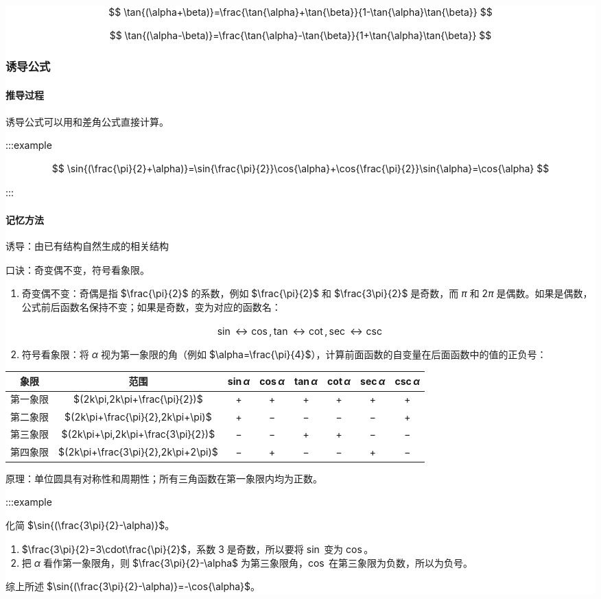 $$
\tan{(\alpha+\beta)}=\frac{\tan{\alpha}+\tan{\beta}}{1-\tan{\alpha}\tan{\beta}}
$$

$$
\tan{(\alpha-\beta)}=\frac{\tan{\alpha}-\tan{\beta}}{1+\tan{\alpha}\tan{\beta}}
$$

### 诱导公式

#### 推导过程

诱导公式可以用和差角公式直接计算。

:::example

$$
\sin{(\frac{\pi}{2}+\alpha)}=\sin{\frac{\pi}{2}}\cos{\alpha}+\cos{\frac{\pi}{2}}\sin{\alpha}=\cos{\alpha}
$$

:::

#### 记忆方法

诱导：由已有结构自然生成的相关结构

口诀：奇变偶不变，符号看象限。

1. 奇变偶不变：奇偶是指 $\frac{\pi}{2}$ 的系数，例如 $\frac{\pi}{2}$ 和 $\frac{3\pi}{2}$ 是奇数，而 $\pi$ 和 $2\pi$ 是偶数。如果是偶数，公式前后函数名保持不变；如果是奇数，变为对应的函数名：

$$
\sin\leftrightarrow\cos,\tan\leftrightarrow\cot,\sec\leftrightarrow\csc
$$

2. 符号看象限：将 $\alpha$ 视为第一象限的角（例如 $\alpha=\frac{\pi}{4}$），计算前面函数的自变量在后面函数中的值的正负号：

|   象限   |                范围                 | $\sin{\alpha}$ | $\cos{\alpha}$ | $\tan{\alpha}$ | $\cot{\alpha}$ | $\sec{\alpha}$ | $\csc{\alpha}$ |
| :------: | :---------------------------------: | :------------: | :------------: | :------------: | :------------: | :------------: | :------------: |
| 第一象限 |    $(2k\pi,2k\pi+\frac{\pi}{2})$    |      $+$       |      $+$       |      $+$       |      $+$       |      $+$       |      $+$       |
| 第二象限 |  $(2k\pi+\frac{\pi}{2},2k\pi+\pi)$  |      $+$       |      $-$       |      $-$       |      $-$       |      $-$       |      $+$       |
| 第三象限 | $(2k\pi+\pi,2k\pi+\frac{3\pi}{2})$  |      $-$       |      $-$       |      $+$       |      $+$       |      $-$       |      $-$       |
| 第四象限 | $(2k\pi+\frac{3\pi}{2},2k\pi+2\pi)$ |      $-$       |      $+$       |      $-$       |      $-$       |      $+$       |      $-$       |

原理：单位圆具有对称性和周期性；所有三角函数在第一象限内均为正数。

:::example

化简 $\sin{(\frac{3\pi}{2}-\alpha)}$。

1. $\frac{3\pi}{2}=3\cdot\frac{\pi}{2}$，系数 $3$ 是奇数，所以要将 $\sin$ 变为 $\cos$。
2. 把 $\alpha$ 看作第一象限角，则 $\frac{3\pi}{2}-\alpha$ 为第三象限角，$\cos$ 在第三象限为负数，所以为负号。

综上所述 $\sin{(\frac{3\pi}{2}-\alpha)}=-\cos{\alpha}$。
